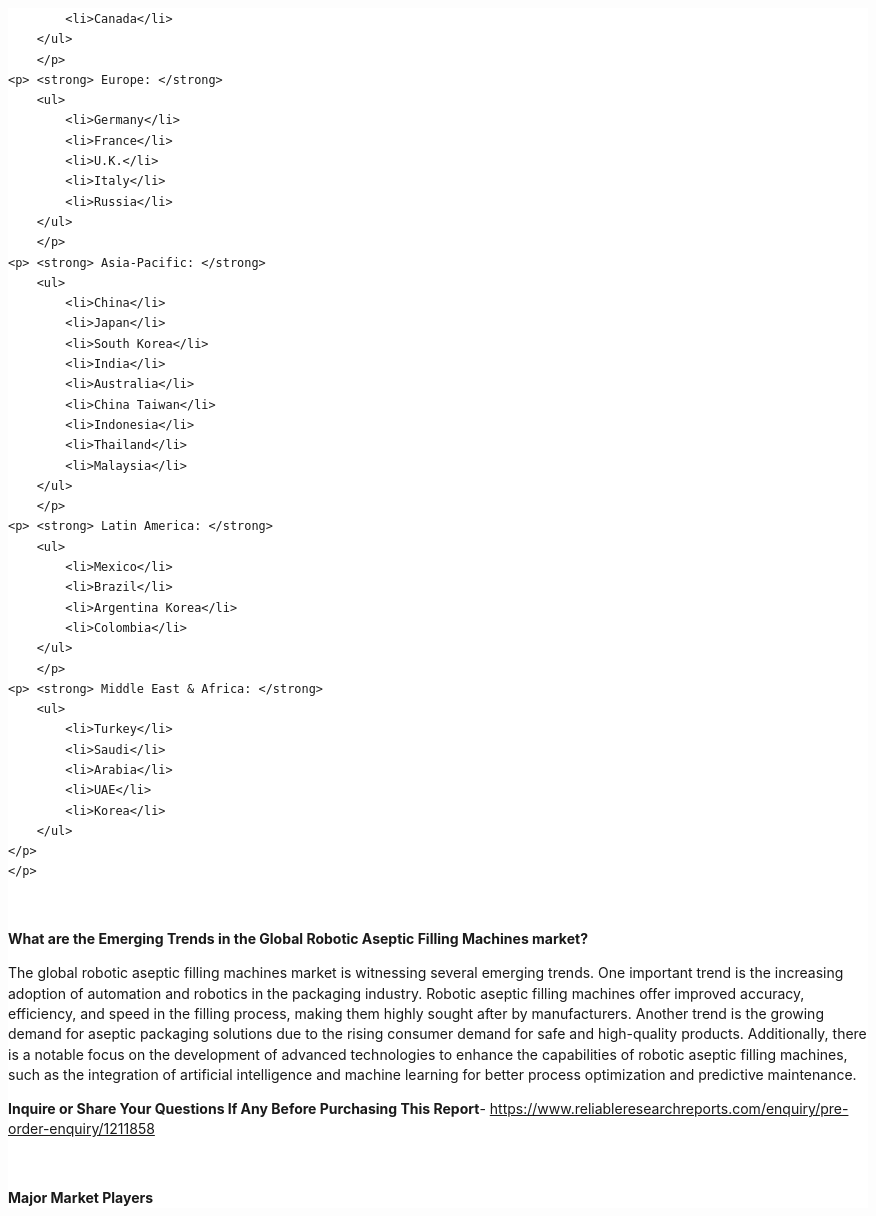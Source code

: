             <li>Canada</li>
        </ul>
        </p> 
    <p> <strong> Europe: </strong>
        <ul>
            <li>Germany</li>
            <li>France</li>
            <li>U.K.</li>
            <li>Italy</li>
            <li>Russia</li>
        </ul>
        </p> 
    <p> <strong> Asia-Pacific: </strong>
        <ul>
            <li>China</li>
            <li>Japan</li>
            <li>South Korea</li>
            <li>India</li>
            <li>Australia</li>
            <li>China Taiwan</li>
            <li>Indonesia</li>
            <li>Thailand</li>
            <li>Malaysia</li>
        </ul>
        </p> 
    <p> <strong> Latin America: </strong>
        <ul>
            <li>Mexico</li>
            <li>Brazil</li>
            <li>Argentina Korea</li>
            <li>Colombia</li>
        </ul>
        </p> 
    <p> <strong> Middle East & Africa: </strong>
        <ul>
            <li>Turkey</li>
            <li>Saudi</li>
            <li>Arabia</li>
            <li>UAE</li>
            <li>Korea</li>
        </ul>
    </p>
    </p>
<p>&nbsp;</p>
<p><strong>What are the Emerging Trends in the Global Robotic Aseptic Filling Machines market?</strong></p>
<p><p>The global robotic aseptic filling machines market is witnessing several emerging trends. One important trend is the increasing adoption of automation and robotics in the packaging industry. Robotic aseptic filling machines offer improved accuracy, efficiency, and speed in the filling process, making them highly sought after by manufacturers. Another trend is the growing demand for aseptic packaging solutions due to the rising consumer demand for safe and high-quality products. Additionally, there is a notable focus on the development of advanced technologies to enhance the capabilities of robotic aseptic filling machines, such as the integration of artificial intelligence and machine learning for better process optimization and predictive maintenance.</p></p>
<p><strong>Inquire or Share Your Questions If Any Before Purchasing This Report</strong>- <a href="https://www.reliableresearchreports.com/enquiry/pre-order-enquiry/1211858">https://www.reliableresearchreports.com/enquiry/pre-order-enquiry/1211858</a></p>
<p>&nbsp;</p>
<p><strong>Major Market Players</strong></p>